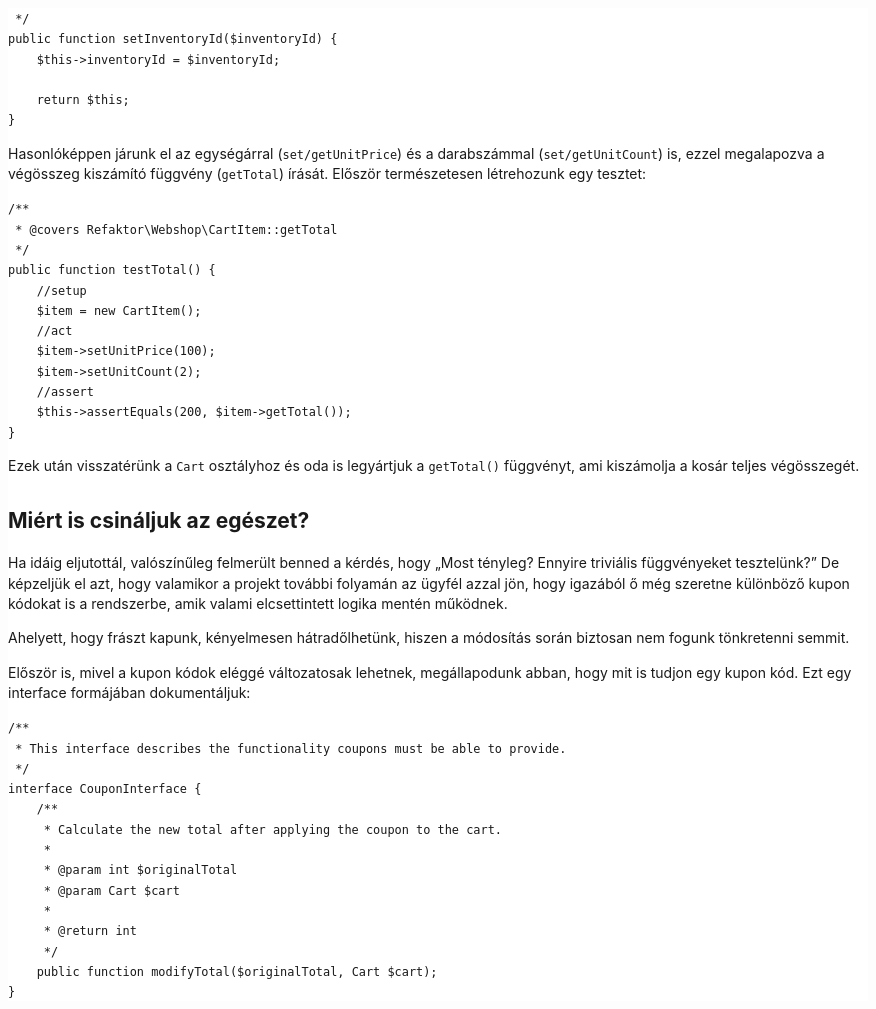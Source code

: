 ```
 */
public function setInventoryId($inventoryId) {
    $this->inventoryId = $inventoryId;

    return $this;
}
```

Hasonlóképpen járunk el az egységárral (`set/getUnitPrice`) és a darabszámmal (`set/getUnitCount`) is, ezzel megalapozva a végösszeg kiszámító függvény (`getTotal`) írását. Először természetesen létrehozunk egy tesztet:

```
/**
 * @covers Refaktor\Webshop\CartItem::getTotal
 */
public function testTotal() {
    //setup
    $item = new CartItem();
    //act
    $item->setUnitPrice(100);
    $item->setUnitCount(2);
    //assert
    $this->assertEquals(200, $item->getTotal());
}
```

Ezek után visszatérünk a `Cart` osztályhoz és oda is legyártjuk a `getTotal()` függvényt, ami kiszámolja a kosár teljes végösszegét.

## Miért is csináljuk az egészet?

Ha idáig eljutottál, valószínűleg felmerült benned a kérdés, hogy „Most tényleg? Ennyire triviális függvényeket tesztelünk?” De képzeljük el azt, hogy valamikor a projekt további folyamán az ügyfél azzal jön, hogy igazából ő még szeretne különböző kupon kódokat is a rendszerbe, amik valami elcsettintett logika mentén működnek.

Ahelyett, hogy frászt kapunk, kényelmesen hátradőlhetünk, hiszen a módosítás során biztosan nem fogunk tönkretenni semmit.

Először is, mivel a kupon kódok eléggé változatosak lehetnek, megállapodunk abban, hogy mit is tudjon egy kupon kód. Ezt egy interface formájában dokumentáljuk:

```
/**
 * This interface describes the functionality coupons must be able to provide.
 */
interface CouponInterface {
    /**
     * Calculate the new total after applying the coupon to the cart.
     * 
     * @param int $originalTotal
     * @param Cart $cart
     *
     * @return int
     */
    public function modifyTotal($originalTotal, Cart $cart);
}
```
